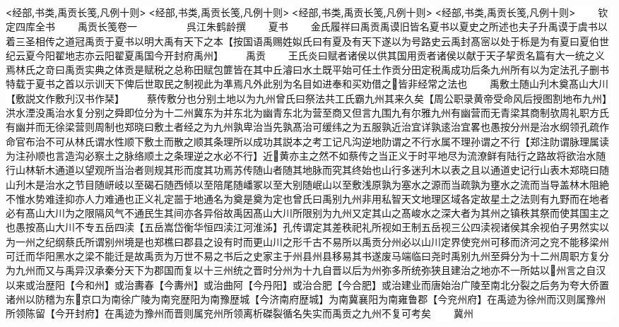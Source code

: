 <经部,书类,禹贡长笺,凡例十则>
<经部,书类,禹贡长笺,凡例十则>
<经部,书类,禹贡长笺,凡例十则>
<经部,书类,禹贡长笺,凡例十则>
　　钦定四库全书
　　禹贡长笺卷一　　　　　呉江朱鹤龄撰
　　夏书
　　金氏履祥曰禹贡禹谟旧皆名夏书以夏史之所述也夫子升禹谟于虞书以着三圣相传之道冠禹贡于夏书以明大禹有天下之本【按国语禹赐姓姒氏曰有夏及有天下遂以为号路史云禹封髙宻以处于栎是为有夏曰夏伯世纪云夏今阳翟地志亦云阳翟夏禹国今开封府禹州】
　　禹贡
　　王氏炎曰赋者诸侯以供其国用贡者诸侯以献于天子挈贡名篇有大一统之义焉林氏之竒曰禹贡实典之体贡是赋税之总称田赋包篚皆在其中丘濬曰水土既平始可任土作贡分田定税禹成功后条九州所有以为定法孔子删书特载于夏书之首以示训天下俾后世取民之制视此为凖焉凡外此别为名目如进奉和买劝借之皆非经常之法也
　　禹敷土随山刋木奠髙山大川【敷説文作敷刋汉书作栞】
　　蔡传敷分也分别土地以为九州曾氏曰祭法共工氏霸九州其来久矣【周公职录黄帝受命风后授图割地布九州】洪水湮没禹治水复分别之舜即位分为十二州冀东为并东北为幽青东北为营至商又但言九围九有尔雅九州有幽营而无青梁其商制欤周礼职方氏有幽并而无徐梁营则周制也郑晓曰敷土者经之为九州孰卑治当先孰髙治可缓纬之为五服孰近治宜详孰逺治宜畧也愚按分州是治水纲领孔疏作命官布治不可从林氏谓水性顺下敷土而散之顺其条理所以成功其説本之考工记凡沟逆地阞谓之不行水属不理孙谓之不行【郑注阞谓脉理属读为注孙顺也言造沟必察土之脉络顺土之条理逆之水必不行】近黄亦主之然不如蔡传之当正义于时平地尽为流潦鲜有陆行之路故将欲治水随行山林斩木通道以望观所当治者则规其形而度其功焉苏传随山者随其地脉而究其终始也山行多迷刋木以表之且以通道史记行山表木郑晓曰随山刋木是治水之节目随岍岐以至碣石随西倾以至陪尾随嶓冢以至大别随岷山以至敷浅原孰为塞水之源而当疏孰为壅水之流而当导盖林木阻絶不惟水势难逹抑亦人力难通也正义礼定噐于地通名为奠是奠为定也曾氏曰禹别九州非用私智天文地理区域各定故星土之法则有九野而在地者必有髙山大川为之限隔风气不通民生其间亦各异俗故禹因髙山大川所限别为九州又定其山之髙峻水之深大者为其州之镇秩其祭而使其国主之也愚按髙山大川不专五岳四渎【五岳嵩岱衡华恒四渎江河淮泲】孔传谓定其差秩祀礼所视如王制五岳视三公四渎视诸侯其余视伯子男然实以为一州之纪纲蔡氏所谓别州境是也郑樵曰郡县之设有时而更山川之形千古不易所以禹贡分州必以山川定界使兖州可移而济河之兖不能移梁州可迁而华阳黑水之梁不能迁是故禹贡为万世不易之书后之史家主于州县州县移易其书遂废马端临曰尧时禹别九州至舜分为十二州周职方复分为九州而又与禹异汉承秦分天下为郡国而复以十三州统之晋时分州为十九自晋以后为州弥多所统弥狭且建治之地亦不一所姑以州言之自汉以来或治歴阳【今和州】或治夀春【今夀州】或治曲阿【今丹阳】或治合肥【今合肥】或治建业而唐始治广陵至南北分裂之后务为夸大侨置诸州以防稽为东京口为南徐广陵为南兖歴阳为南豫歴城【今济南府歴城】为南冀襄阳为南雍鲁郡【今兖州府】在禹迹为徐州而汉则属豫州所领陈留【今开封府】在禹迹为豫州而晋则属兖州所领离析磔裂循名失实而禹贡之九州不复可考矣
　　冀州